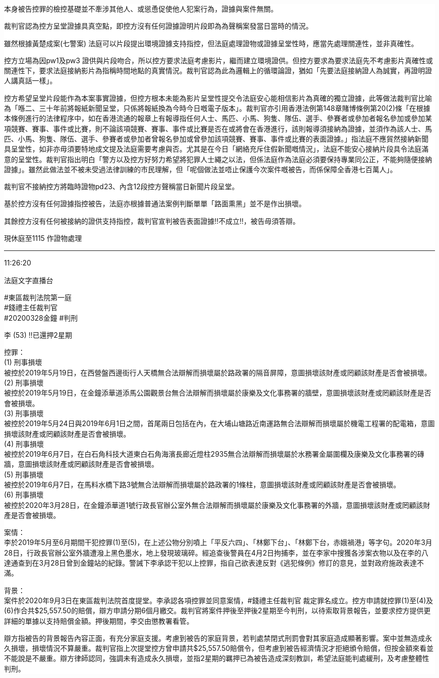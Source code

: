 本身被告控罪的檢控基礎並不牽涉其他人、或慫恿促使他人犯案行為，證據與案件無關。  
  
裁判官認為控方呈堂證據具真空點，即控方沒有任何證據證明片段即為為聲稱案發當日當時的情況。  
  
雖然根據黃楚成案(七警案) 法庭可以片段提出環境證據支持指控，但法庭處理證物或證據呈堂性時，應當先處理關連性，並非真確性。  
  
控方立場為因pw1及pw3 證供與片段吻合，所以控方要求法庭考慮影片，繼而建立環境證供。但控方要求為要求法庭先不考慮影片真確性或關連性下，要求法庭接納影片為指稱時間地點的真實情況。裁判官認為此為邏輯上的循環論證，猶如「先要法庭接納證人為誠實，再證明證人講真話一樣」。  
  
控方希望呈堂片段能作為本案事實證據，但控方根本未能為影片呈堂性提交令法庭安心能相信影片為真確的獨立證據，此等做法裁判官比喻為「喺二、三十年前將報紙新聞呈堂，只係將報紙換為今時今日嘅電子版本」。裁判官亦引用香港法例第148章賭博條例第20(2)條「在根據本條例進行的法律程序中，如在香港流通的報章上有報導指任何人士、馬匹、小馬、狗隻、隊伍、選手、參賽者或參加者報名參加或參加某項競賽、賽事、事件或比賽，則不論該項競賽、賽事、事件或比賽是否在或將會在香港進行，該則報導須接納為證據，並須作為該人士、馬匹、小馬、狗隻、隊伍、選手、參賽者或參加者曾報名參加或曾參加該項競賽、賽事、事件或比賽的表面證據。」指法庭不應貿然接納新聞具呈堂性，如非亦毋須要特地成文提及法庭需要考慮與否。尤其是在今日「網絡充斥住假新聞嘅情況」，法庭不能安心接納片段具令法庭滿意的呈堂性。裁判官指出明白「警方以及控方好努力希望將犯罪人士繩之以法，但係法庭作為法庭必須要保持專業同公正，不能夠隨便接納證據」。雖然此做法並不被未受過法律訓練的市民理解，但「呢個做法並唔止保護今次案件嘅被告，而係保障全香港七百萬人」。  
  
裁判官不接納控方將臨時證物pd23、內含12段控方聲稱當日新聞片段呈堂。  
  
基於控方沒有任何證據指控被告，法庭亦根據普通法案例判斷單單「路面熏黑」並不是作出損壞。  
  
其餘控方沒有任何被接納的證供支持指控，裁判官宣判被告表面證據‼️不成立‼️，被告毋須答辯。  
  
現休庭至1115 作證物處理

---
      
11:26:20

法庭文字直播台

\#東區裁判法院第一庭  
\#錢禮主任裁判官  
\#20200328金鐘 \#判刑  
  
李 (53) ‼️已還押2星期  
  
控罪：  
(1) 刑事損壞  
被控於2019年5月19日，在西營盤西邊街行人天橋無合法辯解而損壞屬於路政署的隔音屏障，意圖損壞該財產或罔顧該財產是否會被損壞。  
(2) 刑事損壞  
被控於2019年5月19日，在金鐘添華道添馬公園觀景台無合法辯解而損壞屬於康樂及文化事務署的牆壁，意圖損壞該財產或罔顧該財產是否會被損壞。  
(3) 刑事損壞  
被控於2019年5月24日與2019年6月1日之間，首尾兩日包括在內，在大埔山塘路近南運路無合法辯解而損壞屬於機電工程署的配電箱，意圖損壞該財產或罔顧該財產是否會被損壞。  
(4) 刑事損壞  
被控於2019年6月7日，在白石角科技大道東白石角海濱長廊近燈柱2935無合法辯解而損壞屬於水務署金屬圍欄及康樂及文化事務署的磚牆，意圖損壞該財產或罔顧該財產是否會被損壞。  
(5) 刑事損壞  
被控於2019年6月7日，在馬料水橋下路3號無合法辯解而損壞屬於路政署的1條柱，意圖損壞該財產或罔顧該財產是否會被損壞。  
(6) 刑事損壞  
被控於2020年3月28日，在金鐘添華道1號行政長官辦公室外無合法辯解而損壞屬於康樂及文化事務署的外牆，意圖損壞該財產或罔顧該財產是否會被損壞。  
  
案情：  
李於2019年5月至6月期間干犯控罪(1)至(5)，在上述公物分別噴上「平反六四」、「林鄭下台」、「林鄭下台，赤娥禍港」等字句。2020年3月28日，行政長官辦公室外牆遭潑上黑色墨水，地上發現玻璃碎。經追查後警員在4月2日拘捕李，並在李家中搜獲各涉案衣物以及在李的八達通查到在3月28日曾到金鐘站的紀錄。警誡下李承認干犯以上控罪，指自己欲表達反對《逃犯條例》修訂的意見，並對政府施政表達不滿。  
  
背景：  
案件於2020年9月3日在東區裁判法院首度提堂。李承認各項控罪並同意案情，\#錢禮主任裁判官 裁定罪名成立。控方申請就控罪(1)至(4)及(6)作合共$25,557.50的賠償，辯方申請分期6個月繳交。裁判官將案件押後至押後2星期至今判刑，以待索取背景報告，並要求控方提供更詳細的單據以支持賠償金額。押後期間，李交由懲教署看管。  
  
  
辯方指被告的背景報告內容正面，有充分家庭支援。考慮到被告的家庭背景，若判處禁閉式刑罰會對其家庭造成顯著影響。案中並無造成永久損壞，損壞情況不算嚴重。裁判官指上次提堂控方曾申請共$25,557.50賠償令，但考慮到被告經濟情況才拒絕頒令賠償，但按金額來看並不能說是不嚴重。辯方律師認同，強調未有造成永久損壞，並指2星期的羈押已為被告造成深刻教訓，希望法庭能判處緩刑，及考慮整體性判刑。  
  